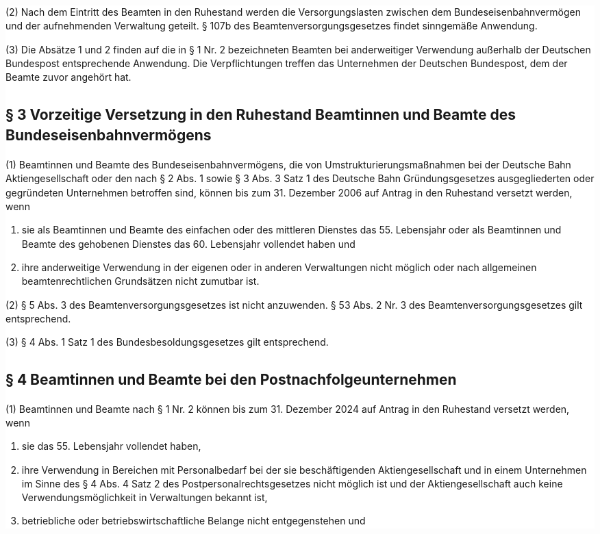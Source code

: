 (2) Nach dem Eintritt des Beamten in den Ruhestand werden die
Versorgungslasten zwischen dem Bundeseisenbahnvermögen und der
aufnehmenden Verwaltung geteilt. § 107b des Beamtenversorgungsgesetzes
findet sinngemäße Anwendung.

(3) Die Absätze 1 und 2 finden auf die in § 1 Nr. 2 bezeichneten
Beamten bei anderweitiger Verwendung außerhalb der Deutschen
Bundespost entsprechende Anwendung. Die Verpflichtungen treffen das
Unternehmen der Deutschen Bundespost, dem der Beamte zuvor angehört
hat.


## § 3 Vorzeitige Versetzung in den Ruhestand Beamtinnen und Beamte des  Bundeseisenbahnvermögens

(1) Beamtinnen und Beamte des Bundeseisenbahnvermögens, die von
Umstrukturierungsmaßnahmen bei der Deutsche Bahn Aktiengesellschaft
oder den nach § 2 Abs. 1 sowie § 3 Abs. 3 Satz 1 des Deutsche Bahn
Gründungsgesetzes ausgegliederten oder gegründeten Unternehmen
betroffen sind, können bis zum 31. Dezember 2006 auf Antrag in den
Ruhestand versetzt werden, wenn

1.  sie als Beamtinnen und Beamte des einfachen oder des mittleren
    Dienstes das 55. Lebensjahr oder als Beamtinnen und Beamte des
    gehobenen Dienstes das 60. Lebensjahr vollendet haben und


2.  ihre anderweitige Verwendung in der eigenen oder in anderen
    Verwaltungen nicht möglich oder nach allgemeinen beamtenrechtlichen
    Grundsätzen nicht zumutbar ist.




(2) § 5 Abs. 3 des Beamtenversorgungsgesetzes ist nicht anzuwenden. §
53 Abs. 2 Nr. 3 des Beamtenversorgungsgesetzes gilt entsprechend.

(3) § 4 Abs. 1 Satz 1 des Bundesbesoldungsgesetzes gilt entsprechend.


## § 4 Beamtinnen und Beamte bei den Postnachfolgeunternehmen

(1) Beamtinnen und Beamte nach § 1 Nr. 2 können bis zum 31. Dezember
2024 auf Antrag in den Ruhestand versetzt werden, wenn

1.  sie das 55. Lebensjahr vollendet haben,


2.  ihre Verwendung in Bereichen mit Personalbedarf bei der sie
    beschäftigenden Aktiengesellschaft und in einem Unternehmen im Sinne
    des § 4 Abs. 4 Satz 2 des Postpersonalrechtsgesetzes nicht möglich ist
    und der Aktiengesellschaft auch keine Verwendungsmöglichkeit in
    Verwaltungen bekannt ist,


3.  betriebliche oder betriebswirtschaftliche Belange nicht entgegenstehen
    und
